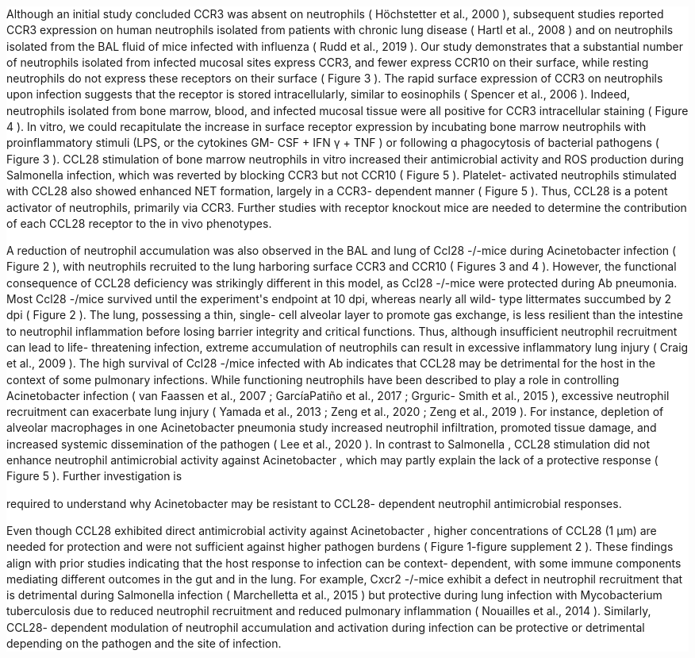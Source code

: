 Although an initial study concluded CCR3 was absent on neutrophils ( Höchstetter et al., 2000 ), subsequent  studies  reported  CCR3  expression  on  human  neutrophils  isolated  from  patients  with chronic  lung  disease  ( Hartl  et  al.,  2008 )  and  on  neutrophils  isolated  from  the  BAL  fluid  of  mice infected with influenza ( Rudd et al., 2019 ).  Our  study  demonstrates that a substantial number of neutrophils isolated from infected mucosal sites express CCR3, and fewer express CCR10 on their surface,  while  resting  neutrophils  do  not  express  these  receptors  on  their  surface  ( Figure 3 ).  The rapid surface expression of CCR3 on neutrophils upon infection suggests that the receptor is stored intracellularly, similar to eosinophils ( Spencer et al., 2006 ). Indeed, neutrophils isolated from bone marrow, blood, and infected mucosal tissue were all positive for CCR3 intracellular staining ( Figure 4 ). In vitro, we could recapitulate the increase in surface receptor expression by incubating bone marrow neutrophils with proinflammatory stimuli (LPS, or the cytokines GM-  CSF + IFN γ + TNF ) or following ɑ phagocytosis of bacterial pathogens ( Figure 3 ).  CCL28 stimulation of bone marrow neutrophils in vitro increased their antimicrobial activity and ROS production during Salmonella infection, which was reverted by blocking CCR3 but not CCR10 ( Figure 5 ). Platelet-  activated neutrophils stimulated with CCL28 also showed enhanced NET formation, largely in a CCR3-  dependent manner ( Figure 5 ). Thus, CCL28 is a potent activator of neutrophils, primarily via CCR3. Further studies with receptor knockout mice are needed to determine the contribution of each CCL28 receptor to the in vivo phenotypes.

A reduction of neutrophil accumulation was also observed in the BAL and lung of Ccl28 -/-mice during Acinetobacter infection ( Figure 2 ),  with neutrophils recruited to the lung harboring surface CCR3 and CCR10 ( Figures 3 and 4 ). However, the functional consequence of CCL28 deficiency was strikingly different in this model, as Ccl28 -/-mice were protected during Ab pneumonia. Most Ccl28 -/mice  survived  until  the  experiment's  endpoint  at  10  dpi,  whereas  nearly  all  wild-  type  littermates succumbed by 2 dpi ( Figure 2 ). The lung, possessing a thin, single-  cell alveolar layer to promote gas exchange, is less resilient than the intestine to neutrophil inflammation before losing barrier integrity and critical functions. Thus, although insufficient neutrophil recruitment can lead to life-  threatening infection, extreme accumulation of neutrophils can result in excessive inflammatory lung injury ( Craig et al., 2009 ). The high survival of Ccl28 -/mice infected with Ab indicates that CCL28 may be detrimental for the host in the context of some pulmonary infections. While functioning neutrophils have been described to play a role in controlling Acinetobacter infection ( van Faassen et al., 2007 ; GarcíaPatiño et al., 2017 ; Grguric-  Smith et al., 2015 ), excessive neutrophil recruitment can exacerbate lung injury ( Yamada et al., 2013 ; Zeng et al., 2020 ; Zeng et al., 2019 ). For instance, depletion of alveolar macrophages in one Acinetobacter pneumonia study increased neutrophil infiltration, promoted tissue damage, and increased systemic dissemination of the pathogen ( Lee et al., 2020 ). In contrast to Salmonella , CCL28 stimulation did not enhance neutrophil antimicrobial activity against Acinetobacter , which may partly explain the lack of a protective response ( Figure 5 ). Further investigation is



required to understand why Acinetobacter may be resistant to CCL28-  dependent neutrophil antimicrobial responses.

Even though CCL28 exhibited direct antimicrobial activity against Acinetobacter , higher concentrations of CCL28 (1 μm) are needed for protection and were not sufficient against higher pathogen burdens ( Figure 1-figure supplement 2 ). These findings align with prior studies indicating that the host response to infection can be context-  dependent, with some immune components mediating different outcomes in the gut and in the lung. For example, Cxcr2 -/-mice exhibit a defect in neutrophil recruitment that is detrimental during Salmonella infection ( Marchelletta et al., 2015 ) but protective during lung infection with Mycobacterium tuberculosis due to reduced neutrophil recruitment and reduced pulmonary inflammation ( Nouailles et al., 2014 ). Similarly, CCL28-  dependent modulation of neutrophil accumulation and activation during infection can be protective or detrimental depending on the pathogen and the site of infection.
